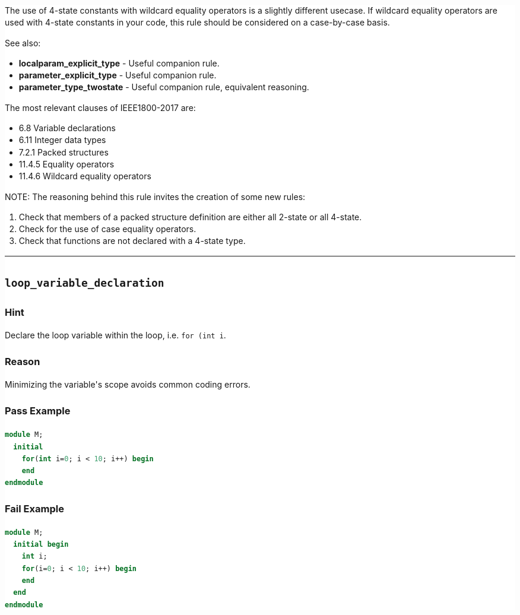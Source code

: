 
The use of 4-state constants with wildcard equality operators is a slightly
different usecase.
If wildcard equality operators are used with 4-state constants in your code,
this rule should be considered on a case-by-case basis.

See also:
  - **localparam_explicit_type** - Useful companion rule.
  - **parameter_explicit_type** - Useful companion rule.
  - **parameter_type_twostate** - Useful companion rule, equivalent reasoning.

The most relevant clauses of IEEE1800-2017 are:
  - 6.8 Variable declarations
  - 6.11 Integer data types
  - 7.2.1 Packed structures
  - 11.4.5 Equality operators
  - 11.4.6 Wildcard equality operators

NOTE: The reasoning behind this rule invites the creation of some new rules:
1. Check that members of a packed structure definition are either all 2-state
  or all 4-state.
2. Check for the use of case equality operators.
3. Check that functions are not declared with a 4-state type.


---
## `loop_variable_declaration`

### Hint

Declare the loop variable within the loop, i.e. `for (int i`.

### Reason

Minimizing the variable's scope avoids common coding errors.

### Pass Example

```SystemVerilog
module M;
  initial
    for(int i=0; i < 10; i++) begin
    end
endmodule
```

### Fail Example

```SystemVerilog
module M;
  initial begin
    int i;
    for(i=0; i < 10; i++) begin
    end
  end
endmodule
```

